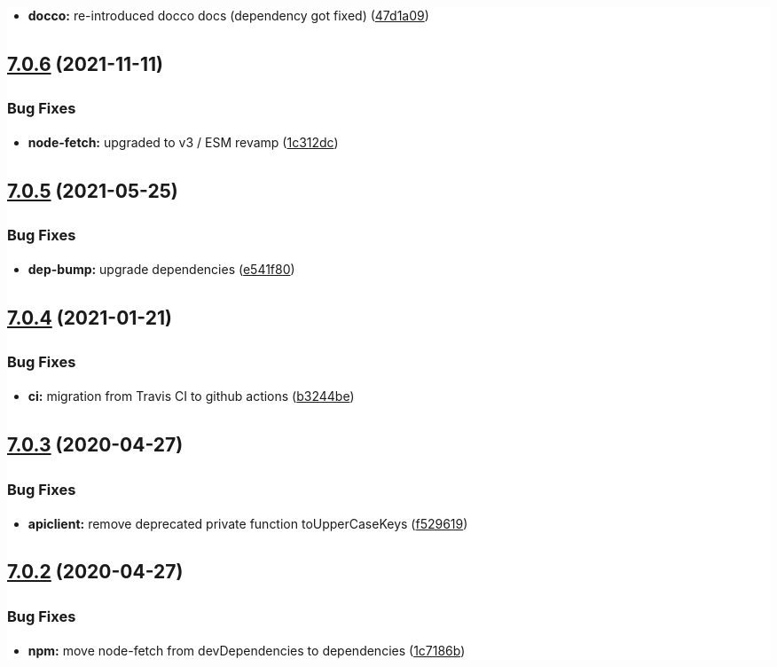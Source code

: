 - **docco:** re-introduced docco docs (dependency got fixed) ([47d1a09](https://github.com/centralnicgroup-opensource/rtldev-middleware-node-sdk/commit/47d1a09ea034f42ec09b24b093a39f219d43bad3))

## [7.0.6](https://github.com/centralnicgroup-opensource/rtldev-middleware-node-sdk/compare/v7.0.5...v7.0.6) (2021-11-11)

### Bug Fixes

- **node-fetch:** upgraded to v3 / ESM revamp ([1c312dc](https://github.com/centralnicgroup-opensource/rtldev-middleware-node-sdk/commit/1c312dc78c59f4f4a43d7163ed48327ec31bb8bd))

## [7.0.5](https://github.com/centralnicgroup-opensource/rtldev-middleware-node-sdk/compare/v7.0.4...v7.0.5) (2021-05-25)

### Bug Fixes

- **dep-bump:** upgrade dependencies ([e541f80](https://github.com/centralnicgroup-opensource/rtldev-middleware-node-sdk/commit/e541f80732a91f69479a677a0236bc6f29244975))

## [7.0.4](https://github.com/centralnicgroup-opensource/rtldev-middleware-node-sdk/compare/v7.0.3...v7.0.4) (2021-01-21)

### Bug Fixes

- **ci:** migration from Travis CI to github actions ([b3244be](https://github.com/centralnicgroup-opensource/rtldev-middleware-node-sdk/commit/b3244becfe9fc3c3e78054180e8e643e4ed7647a))

## [7.0.3](https://github.com/centralnicgroup-opensource/rtldev-middleware-node-sdk/compare/v7.0.2...v7.0.3) (2020-04-27)

### Bug Fixes

- **apiclient:** remove deprecated private function toUpperCaseKeys ([f529619](https://github.com/centralnicgroup-opensource/rtldev-middleware-node-sdk/commit/f5296199b60d376f152a352aac4db7ead2634a96))

## [7.0.2](https://github.com/centralnicgroup-opensource/rtldev-middleware-node-sdk/compare/v7.0.1...v7.0.2) (2020-04-27)

### Bug Fixes

- **npm:** move node-fetch from devDependencies to dependencies ([1c7186b](https://github.com/centralnicgroup-opensource/rtldev-middleware-node-sdk/commit/1c7186b50b8fc64d0eff0d9da951eb284e3856b1))
